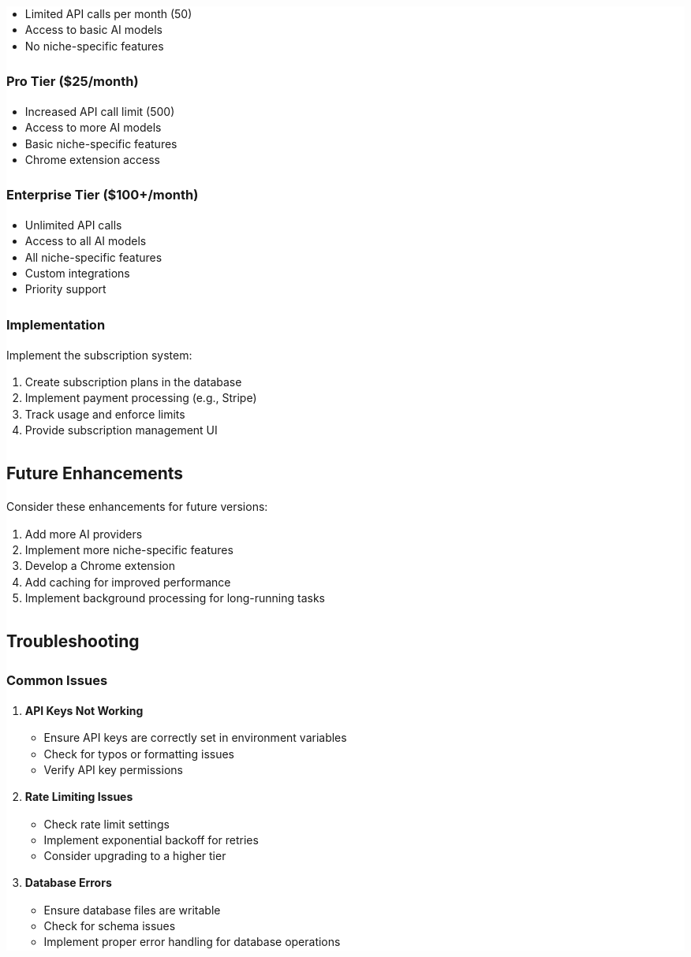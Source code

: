 - Limited API calls per month (50)
- Access to basic AI models
- No niche-specific features

### Pro Tier ($25/month)

- Increased API call limit (500)
- Access to more AI models
- Basic niche-specific features
- Chrome extension access

### Enterprise Tier ($100+/month)

- Unlimited API calls
- Access to all AI models
- All niche-specific features
- Custom integrations
- Priority support

### Implementation

Implement the subscription system:

1. Create subscription plans in the database
2. Implement payment processing (e.g., Stripe)
3. Track usage and enforce limits
4. Provide subscription management UI

## Future Enhancements

Consider these enhancements for future versions:

1. Add more AI providers
2. Implement more niche-specific features
3. Develop a Chrome extension
4. Add caching for improved performance
5. Implement background processing for long-running tasks

## Troubleshooting

### Common Issues

1. **API Keys Not Working**
   - Ensure API keys are correctly set in environment variables
   - Check for typos or formatting issues
   - Verify API key permissions

2. **Rate Limiting Issues**
   - Check rate limit settings
   - Implement exponential backoff for retries
   - Consider upgrading to a higher tier

3. **Database Errors**
   - Ensure database files are writable
   - Check for schema issues
   - Implement proper error handling for database operations
